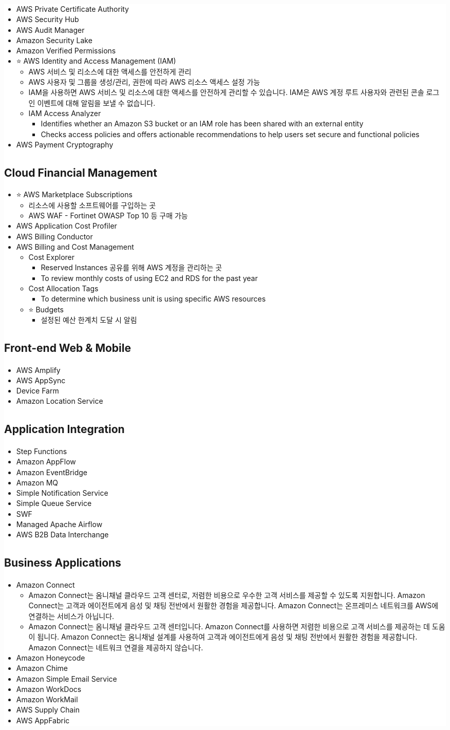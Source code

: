 - AWS Private Certificate Authority
- AWS Security Hub
- AWS Audit Manager
- Amazon Security Lake
- Amazon Verified Permissions
- ⭐️ AWS Identity and Access Management (IAM)
    - AWS 서비스 및 리소스에 대한 액세스를 안전하게 관리
    - AWS 사용자 및 그룹을 생성/관리, 권한에 따라 AWS 리소스 액세스 설정 가능
    - IAM을 사용하면 AWS 서비스 및 리소스에 대한 액세스를 안전하게 관리할 수 있습니다. IAM은 AWS 계정 루트 사용자와 관련된 콘솔 로그인 이벤트에 대해 알림을 보낼 수 없습니다.
    - IAM Access Analyzer
        - Identifies whether an Amazon S3 bucket or an IAM role has been shared with an external entity
        - Checks access policies and offers actionable recommendations to help users set secure and functional policies
- AWS Payment Cryptography

## Cloud Financial Management
- ⭐️ AWS Marketplace Subscriptions
    - 리소스에 사용할 소프트웨어를 구입하는 곳
    - AWS WAF - Fortinet OWASP Top 10 등 구매 가능
- AWS Application Cost Profiler
- AWS Billing Conductor
- AWS Billing and Cost Management
    - Cost Explorer
        - Reserved Instances 공유를 위해 AWS 계정을 관리하는 곳
        - To review monthly costs of using EC2 and RDS for the past year
    - Cost Allocation Tags
        - To determine which business unit is using specific AWS resources
    - ⭐️ Budgets
        - 설정된 예산 한계치 도달 시 알림

## Front-end Web & Mobile
- AWS Amplify
- AWS AppSync
- Device Farm
- Amazon Location Service

## Application Integration
- Step Functions
- Amazon AppFlow
- Amazon EventBridge
- Amazon MQ
- Simple Notification Service
- Simple Queue Service
- SWF
- Managed Apache Airflow
- AWS B2B Data Interchange

## Business Applications
- Amazon Connect
    - Amazon Connect는 옴니채널 클라우드 고객 센터로, 저렴한 비용으로 우수한 고객 서비스를 제공할 수 있도록 지원합니다. Amazon Connect는 고객과 에이전트에게 음성 및 채팅 전반에서 원활한 경험을 제공합니다. Amazon Connect는 온프레미스 네트워크를 AWS에 연결하는 서비스가 아닙니다.
    - Amazon Connect는 옴니채널 클라우드 고객 센터입니다. Amazon Connect를 사용하면 저렴한 비용으로 고객 서비스를 제공하는 데 도움이 됩니다. Amazon Connect는 옴니채널 설계를 사용하여 고객과 에이전트에게 음성 및 채팅 전반에서 원활한 경험을 제공합니다. Amazon Connect는 네트워크 연결을 제공하지 않습니다.
- Amazon Honeycode
- Amazon Chime
- Amazon Simple Email Service
- Amazon WorkDocs
- Amazon WorkMail
- AWS Supply Chain
- AWS AppFabric